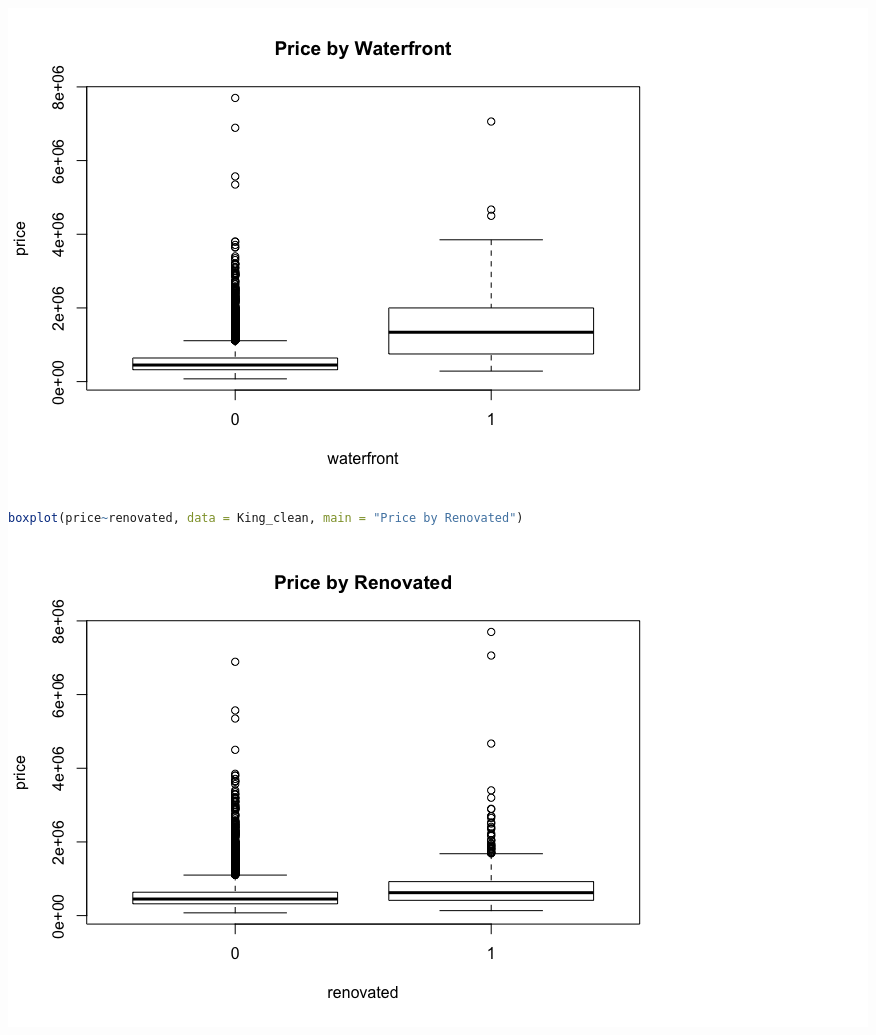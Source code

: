 ![](MLR_files/figure-markdown_github/unnamed-chunk-7-1.png)

``` r
boxplot(price~renovated, data = King_clean, main = "Price by Renovated")
```

![](MLR_files/figure-markdown_github/unnamed-chunk-7-2.png)
